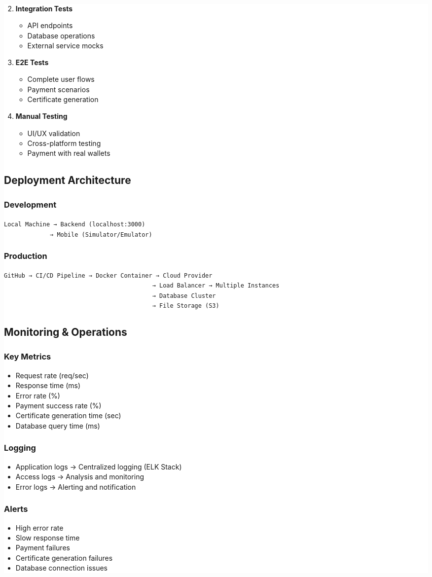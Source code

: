 2. **Integration Tests**
   - API endpoints
   - Database operations
   - External service mocks

3. **E2E Tests**
   - Complete user flows
   - Payment scenarios
   - Certificate generation

4. **Manual Testing**
   - UI/UX validation
   - Cross-platform testing
   - Payment with real wallets

## Deployment Architecture

### Development
```
Local Machine → Backend (localhost:3000)
             → Mobile (Simulator/Emulator)
```

### Production
```
GitHub → CI/CD Pipeline → Docker Container → Cloud Provider
                                          → Load Balancer → Multiple Instances
                                          → Database Cluster
                                          → File Storage (S3)
```

## Monitoring & Operations

### Key Metrics
- Request rate (req/sec)
- Response time (ms)
- Error rate (%)
- Payment success rate (%)
- Certificate generation time (sec)
- Database query time (ms)

### Logging
- Application logs → Centralized logging (ELK Stack)
- Access logs → Analysis and monitoring
- Error logs → Alerting and notification

### Alerts
- High error rate
- Slow response time
- Payment failures
- Certificate generation failures
- Database connection issues
